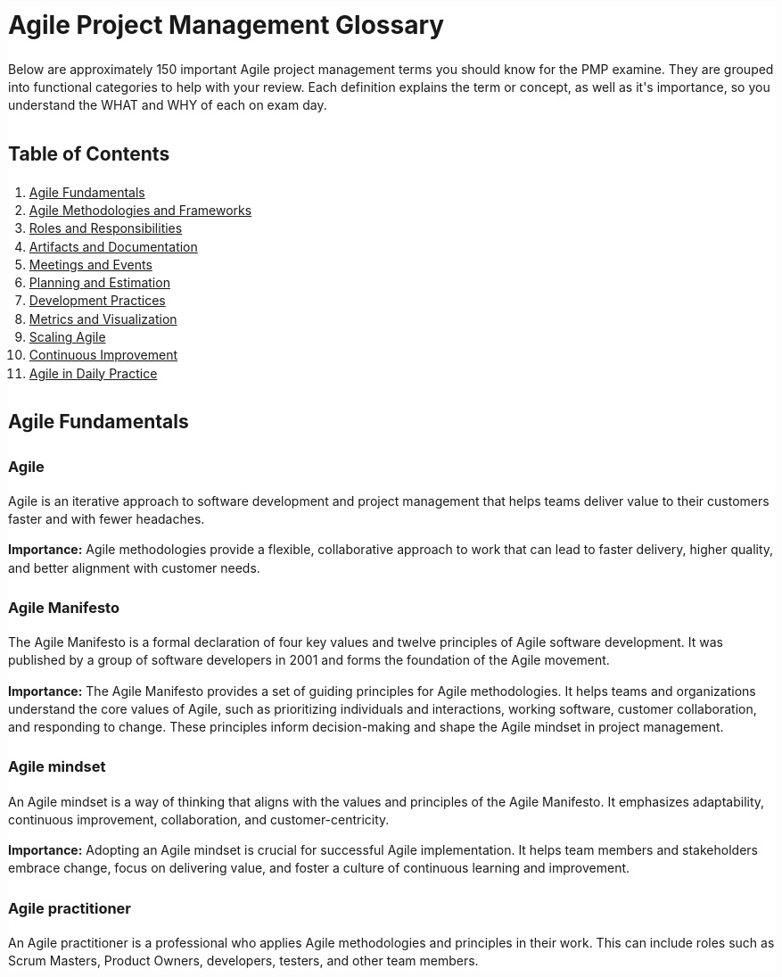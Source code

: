 # Agile Project Management Glossary

Below are approximately 150 important Agile project management terms you should know for the PMP examine. They are grouped into functional categories to help with your review. Each definition explains the term or concept, as well as it's importance, so you understand the WHAT and WHY of each on exam day.

## Table of Contents
1. [Agile Fundamentals](#agile-fundamentals)
2. [Agile Methodologies and Frameworks](#agile-methodologies-and-frameworks)
3. [Roles and Responsibilities](#roles-and-responsibilities)
4. [Artifacts and Documentation](#artifacts-and-documentation)
5. [Meetings and Events](#meetings-and-events)
6. [Planning and Estimation](#planning-and-estimation)
7. [Development Practices](#development-practices)
8. [Metrics and Visualization](#metrics-and-visualization)
9. [Scaling Agile](#scaling-agile)
10. [Continuous Improvement](#continuous-improvement)
11. [Agile in Daily Practice](#agile-in-daily-practice)

## Agile Fundamentals

### Agile
Agile is an iterative approach to software development and project management that helps teams deliver value to their customers faster and with fewer headaches.

**Importance:** Agile methodologies provide a flexible, collaborative approach to work that can lead to faster delivery, higher quality, and better alignment with customer needs.

### Agile Manifesto
The Agile Manifesto is a formal declaration of four key values and twelve principles of Agile software development. It was published by a group of software developers in 2001 and forms the foundation of the Agile movement.

**Importance:** The Agile Manifesto provides a set of guiding principles for Agile methodologies. It helps teams and organizations understand the core values of Agile, such as prioritizing individuals and interactions, working software, customer collaboration, and responding to change. These principles inform decision-making and shape the Agile mindset in project management.

### Agile mindset
An Agile mindset is a way of thinking that aligns with the values and principles of the Agile Manifesto. It emphasizes adaptability, continuous improvement, collaboration, and customer-centricity.

**Importance:** Adopting an Agile mindset is crucial for successful Agile implementation. It helps team members and stakeholders embrace change, focus on delivering value, and foster a culture of continuous learning and improvement.

### Agile practitioner
An Agile practitioner is a professional who applies Agile methodologies and principles in their work. This can include roles such as Scrum Masters, Product Owners, developers, testers, and other team members.

